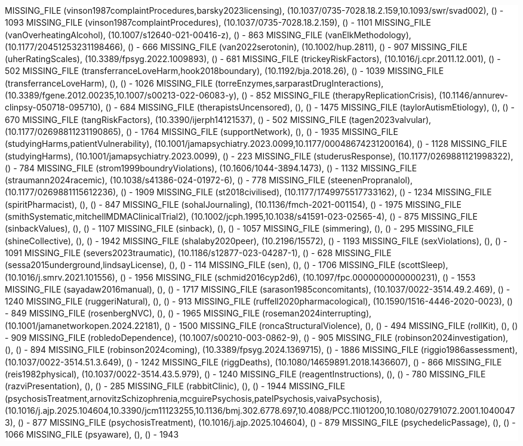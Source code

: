 MISSING_FILE (vinson1987complaintProcedures,barsky2023licensing), (10.1037/0735-7028.18.2.159,10.1093/swr/svad002), () - 1093
MISSING_FILE (vinson1987complaintProcedures), (10.1037/0735-7028.18.2.159), () - 1101
MISSING_FILE (vanOverheatingAlcohol), (10.1007/s12640-021-00416-z), () - 863
MISSING_FILE (vanElkMethodology), (10.1177/20451253231198466), () - 666
MISSING_FILE (van2022serotonin), (10.1002/hup.2811), () - 907
MISSING_FILE (uherRatingScales), (10.3389/fpsyg.2022.1009893), () - 681
MISSING_FILE (trickeyRiskFactors), (10.1016/j.cpr.2011.12.001), () - 502
MISSING_FILE (transferranceLoveHarm,hook2018boundary), (10.1192/bja.2018.26), () - 1039
MISSING_FILE (transferranceLoveHarm), (), () - 1026
MISSING_FILE (torreEnzymes,sarparastDrugInteractions), (10.3389/fgene.2012.00235,10.1007/s00213-022-06083-y), () - 852
MISSING_FILE (therapyReplicationCrisis), (10.1146/annurev-clinpsy-050718-095710), () - 684
MISSING_FILE (therapistsUncensored), (), () - 1475
MISSING_FILE (taylorAutismEtiology), (), () - 670
MISSING_FILE (tangRiskFactors), (10.3390/ijerph14121537), () - 502
MISSING_FILE (tagen2023valvular), (10.1177/02698811231190865), () - 1764
MISSING_FILE (supportNetwork), (), () - 1935
MISSING_FILE (studyingHarms,patientVulnerability), (10.1001/jamapsychiatry.2023.0099,10.1177/00048674231200164), () - 1128
MISSING_FILE (studyingHarms), (10.1001/jamapsychiatry.2023.0099), () - 223
MISSING_FILE (studerusResponse), (10.1177/0269881121998322), () - 784
MISSING_FILE (strom1999boundryViolations), (10.1606/1044-3894.1473), () - 1132
MISSING_FILE (straumann2024racemic), (10.1038/s41386-024-01972-6), () - 778
MISSING_FILE (steenenPropranalol), (10.1177/0269881115612236), () - 1909
MISSING_FILE (st2018civilised), (10.1177/1749975517733162), () - 1234
MISSING_FILE (spiritPharmacist), (), () - 847
MISSING_FILE (sohalJournaling), (10.1136/fmch-2021-001154), () - 1975
MISSING_FILE (smithSystematic,mitchellMDMAClinicalTrial2), (10.1002/jcph.1995,10.1038/s41591-023-02565-4), () - 875
MISSING_FILE (sinbackValues), (), () - 1107
MISSING_FILE (sinback), (), () - 1057
MISSING_FILE (simmering), (), () - 295
MISSING_FILE (shineCollective), (), () - 1942
MISSING_FILE (shalaby2020peer), (10.2196/15572), () - 1193
MISSING_FILE (sexViolations), (), () - 1091
MISSING_FILE (severs2023traumatic), (10.1186/s12877-023-04287-1), () - 628
MISSING_FILE (sessa2015underground,lindsayLicense), (), () - 114
MISSING_FILE (sen), (), () - 1706
MISSING_FILE (scottSleep), (10.1016/j.smrv.2021.101556), () - 1956
MISSING_FILE (schmid2016cyp2d6), (10.1097/fpc.0000000000000231), () - 1553
MISSING_FILE (sayadaw2016manual), (), () - 1717
MISSING_FILE (sarason1985concomitants), (10.1037/0022-3514.49.2.469), () - 1240
MISSING_FILE (ruggeriNatural), (), () - 913
MISSING_FILE (ruffell2020pharmacological), (10.1590/1516-4446-2020-0023), () - 849
MISSING_FILE (rosenbergNVC), (), () - 1965
MISSING_FILE (roseman2024interrupting), (10.1001/jamanetworkopen.2024.22181), () - 1500
MISSING_FILE (roncaStructuralViolence), (), () - 494
MISSING_FILE (rollKit), (), () - 909
MISSING_FILE (robledoDependence), (10.1007/s00210-003-0862-9), () - 905
MISSING_FILE (robinson2024investigation), (), () - 894
MISSING_FILE (robinson2024coming), (10.3389/fpsyg.2024.1369715), () - 1886
MISSING_FILE (riggio1986assessment), (10.1037/0022-3514.51.3.649), () - 1242
MISSING_FILE (riggDeaths), (10.1080/14659891.2018.1436607), () - 866
MISSING_FILE (reis1982physical), (10.1037/0022-3514.43.5.979), () - 1240
MISSING_FILE (reagentInstructions), (), () - 780
MISSING_FILE (razviPresentation), (), () - 285
MISSING_FILE (rabbitClinic), (), () - 1944
MISSING_FILE (psychosisTreatment,arnovitzSchizophrenia,mcguirePsychosis,patelPsychosis,vaivaPsychosis), (10.1016/j.ajp.2025.104604,10.3390/jcm11123255,10.1136/bmj.302.6778.697,10.4088/PCC.11l01200,10.1080/02791072.2001.10400473), () - 877
MISSING_FILE (psychosisTreatment), (10.1016/j.ajp.2025.104604), () - 879
MISSING_FILE (psychedelicPassage), (), () - 1066
MISSING_FILE (psyaware), (), () - 1943